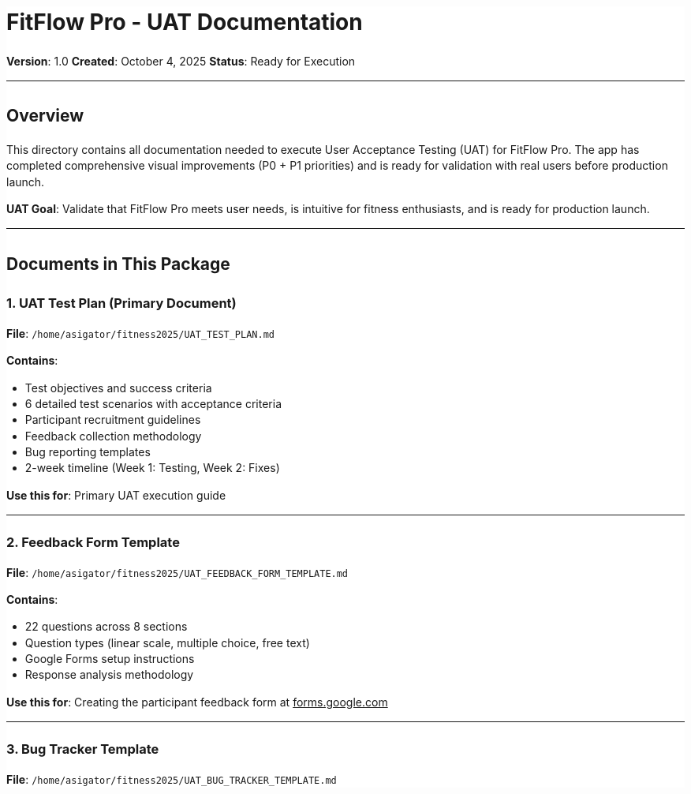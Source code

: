# FitFlow Pro - UAT Documentation

**Version**: 1.0
**Created**: October 4, 2025
**Status**: Ready for Execution

---

## Overview

This directory contains all documentation needed to execute User Acceptance Testing (UAT) for FitFlow Pro. The app has completed comprehensive visual improvements (P0 + P1 priorities) and is ready for validation with real users before production launch.

**UAT Goal**: Validate that FitFlow Pro meets user needs, is intuitive for fitness enthusiasts, and is ready for production launch.

---

## Documents in This Package

### 1. UAT Test Plan (Primary Document)
**File**: `/home/asigator/fitness2025/UAT_TEST_PLAN.md`

**Contains**:
- Test objectives and success criteria
- 6 detailed test scenarios with acceptance criteria
- Participant recruitment guidelines
- Feedback collection methodology
- Bug reporting templates
- 2-week timeline (Week 1: Testing, Week 2: Fixes)

**Use this for**: Primary UAT execution guide

---

### 2. Feedback Form Template
**File**: `/home/asigator/fitness2025/UAT_FEEDBACK_FORM_TEMPLATE.md`

**Contains**:
- 22 questions across 8 sections
- Question types (linear scale, multiple choice, free text)
- Google Forms setup instructions
- Response analysis methodology

**Use this for**: Creating the participant feedback form at [forms.google.com](https://forms.google.com)

---

### 3. Bug Tracker Template
**File**: `/home/asigator/fitness2025/UAT_BUG_TRACKER_TEMPLATE.md`
